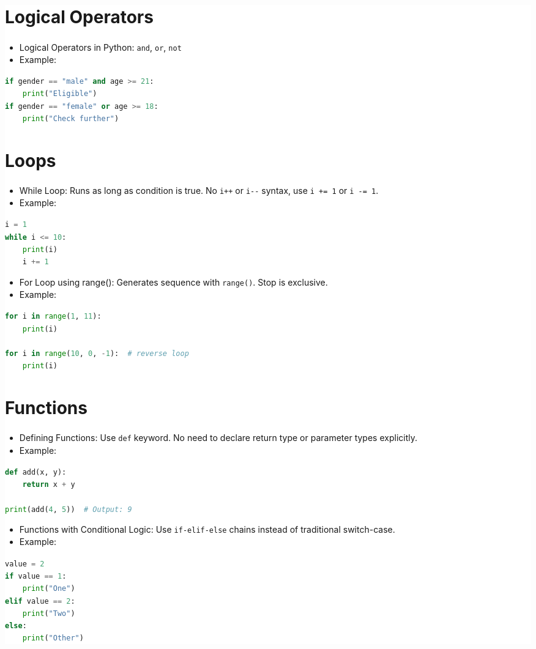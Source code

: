 **Logical Operators**
=====================

* Logical Operators in Python: `and`, `or`, `not`
* Example:
```python
if gender == "male" and age >= 21:
    print("Eligible")
if gender == "female" or age >= 18:
    print("Check further")
```

**Loops**
=====

* While Loop: Runs as long as condition is true. No `i++` or `i--` syntax, use `i += 1` or `i -= 1`.
* Example:
```python
i = 1
while i <= 10:
    print(i)
    i += 1
```
* For Loop using range(): Generates sequence with `range()`. Stop is exclusive.
* Example:
```python
for i in range(1, 11):
    print(i)

for i in range(10, 0, -1):  # reverse loop
    print(i)
```

**Functions**
==========

* Defining Functions: Use `def` keyword. No need to declare return type or parameter types explicitly.
* Example:
```python
def add(x, y):
    return x + y

print(add(4, 5))  # Output: 9
```
* Functions with Conditional Logic: Use `if-elif-else` chains instead of traditional switch-case.
* Example:
```python
value = 2
if value == 1:
    print("One")
elif value == 2:
    print("Two")
else:
    print("Other")
```
